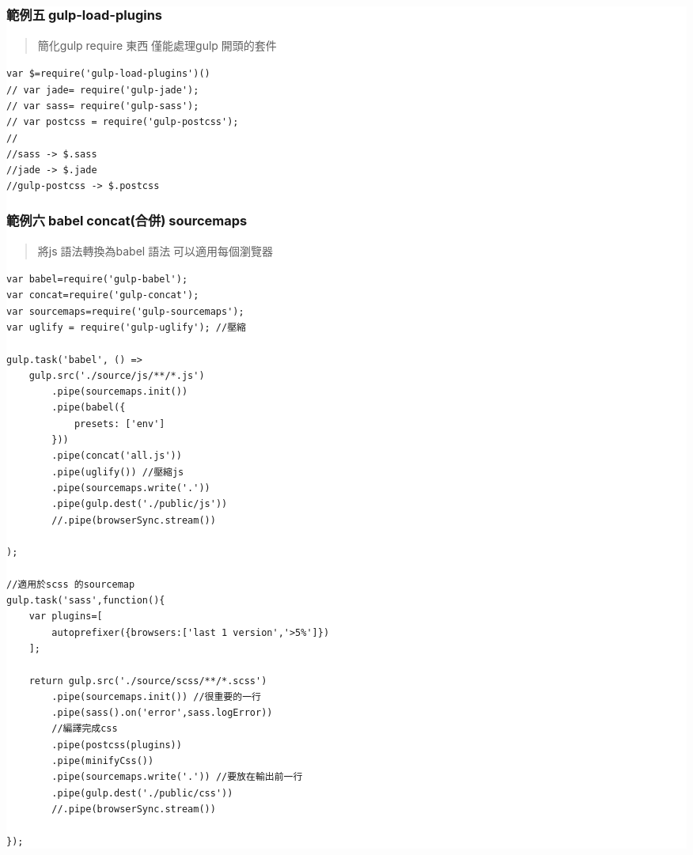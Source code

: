 ```javascript=
```

### 範例五 gulp-load-plugins
>簡化gulp require 東西
>僅能處理gulp 開頭的套件
```javascript=
var $=require('gulp-load-plugins')()
// var jade= require('gulp-jade');
// var sass= require('gulp-sass');
// var postcss = require('gulp-postcss');
// 
//sass -> $.sass
//jade -> $.jade
//gulp-postcss -> $.postcss
```
### 範例六 babel concat(合併) sourcemaps
>將js 語法轉換為babel 語法 可以適用每個瀏覽器
```javascript=
var babel=require('gulp-babel');
var concat=require('gulp-concat');
var sourcemaps=require('gulp-sourcemaps');
var uglify = require('gulp-uglify'); //壓縮

gulp.task('babel', () =>
    gulp.src('./source/js/**/*.js')
        .pipe(sourcemaps.init())
        .pipe(babel({
            presets: ['env']
        }))
        .pipe(concat('all.js'))
        .pipe(uglify()) //壓縮js
        .pipe(sourcemaps.write('.'))
        .pipe(gulp.dest('./public/js'))
        //.pipe(browserSync.stream())

);

//適用於scss 的sourcemap
gulp.task('sass',function(){
    var plugins=[
        autoprefixer({browsers:['last 1 version','>5%']})
    ];

    return gulp.src('./source/scss/**/*.scss')
        .pipe(sourcemaps.init()) //很重要的一行
        .pipe(sass().on('error',sass.logError))
        //編譯完成css
        .pipe(postcss(plugins))
        .pipe(minifyCss())
        .pipe(sourcemaps.write('.')) //要放在輸出前一行
        .pipe(gulp.dest('./public/css'))
        //.pipe(browserSync.stream())

});
```
